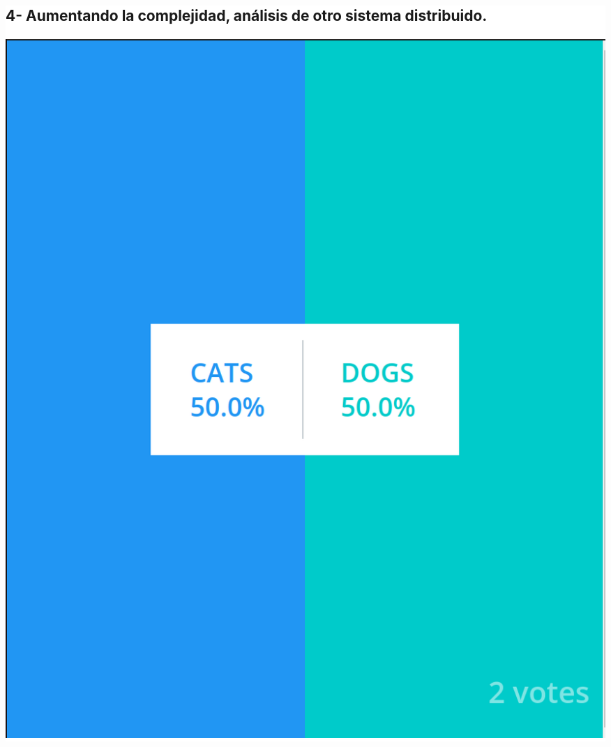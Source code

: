 ## 4- Aumentando la complejidad, análisis de otro sistema distribuido.

![](/TP3/Archivos_TP3/CatVsDogVots.png)
